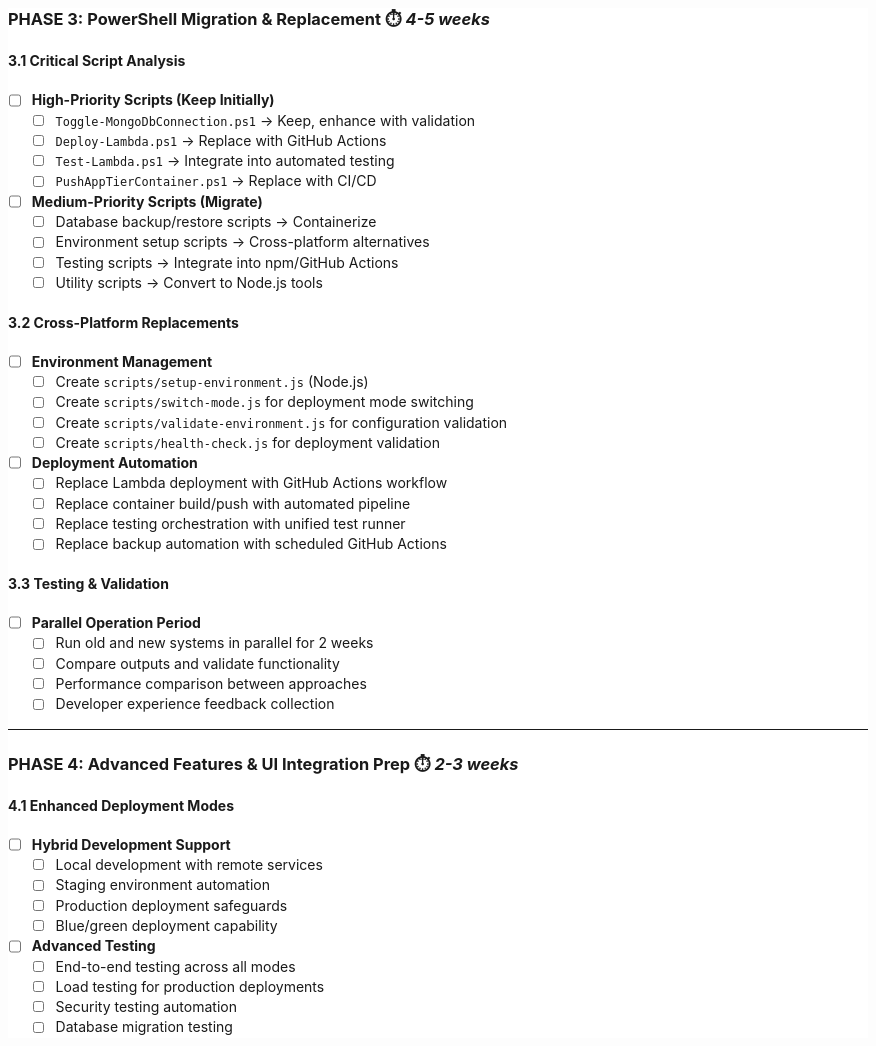 ### **PHASE 3: PowerShell Migration & Replacement** ⏱️ *4-5 weeks*

#### 3.1 Critical Script Analysis
- [ ] **High-Priority Scripts (Keep Initially)**
  - [ ] `Toggle-MongoDbConnection.ps1` → Keep, enhance with validation
  - [ ] `Deploy-Lambda.ps1` → Replace with GitHub Actions
  - [ ] `Test-Lambda.ps1` → Integrate into automated testing
  - [ ] `PushAppTierContainer.ps1` → Replace with CI/CD

- [ ] **Medium-Priority Scripts (Migrate)**
  - [ ] Database backup/restore scripts → Containerize
  - [ ] Environment setup scripts → Cross-platform alternatives
  - [ ] Testing scripts → Integrate into npm/GitHub Actions
  - [ ] Utility scripts → Convert to Node.js tools

#### 3.2 Cross-Platform Replacements
- [ ] **Environment Management**
  - [ ] Create `scripts/setup-environment.js` (Node.js)
  - [ ] Create `scripts/switch-mode.js` for deployment mode switching
  - [ ] Create `scripts/validate-environment.js` for configuration validation
  - [ ] Create `scripts/health-check.js` for deployment validation

- [ ] **Deployment Automation**
  - [ ] Replace Lambda deployment with GitHub Actions workflow
  - [ ] Replace container build/push with automated pipeline
  - [ ] Replace testing orchestration with unified test runner
  - [ ] Replace backup automation with scheduled GitHub Actions

#### 3.3 Testing & Validation
- [ ] **Parallel Operation Period**
  - [ ] Run old and new systems in parallel for 2 weeks
  - [ ] Compare outputs and validate functionality
  - [ ] Performance comparison between approaches
  - [ ] Developer experience feedback collection

---

### **PHASE 4: Advanced Features & UI Integration Prep** ⏱️ *2-3 weeks*

#### 4.1 Enhanced Deployment Modes
- [ ] **Hybrid Development Support**
  - [ ] Local development with remote services
  - [ ] Staging environment automation
  - [ ] Production deployment safeguards
  - [ ] Blue/green deployment capability

- [ ] **Advanced Testing**
  - [ ] End-to-end testing across all modes
  - [ ] Load testing for production deployments
  - [ ] Security testing automation
  - [ ] Database migration testing
